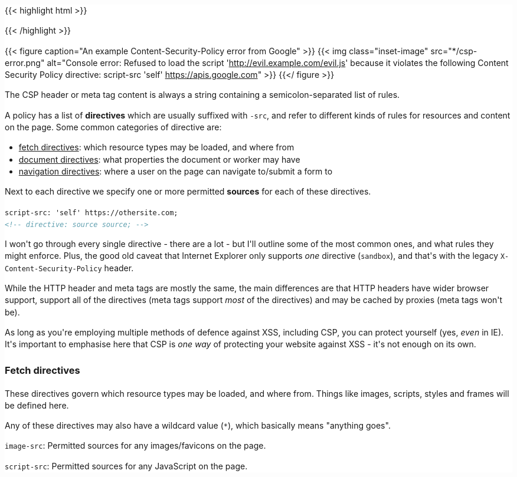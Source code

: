 {{< highlight html >}}

<meta http-equiv="Content-Security-Policy" content="default-src 'none'; manifest-src 'none'; prefetch-src 'none'; worker-src 'none'; object-src 'self'; font-src *; connect-src 'self' https://www.google-analytics.com; img-src 'self' https://some-cdn.com; script-src 'self' https://platform.twitter.com https://www.google-analytics.com https://connect.facebook.net https://staticxx.facebook.com; style-src 'self' https://platform.twitter.com">
{{< /highlight >}}

{{< figure caption="An example Content-Security-Policy error from Google" >}}
{{< img class="inset-image" src="*/csp-error.png" alt="Console error: Refused to load the script 'http://evil.example.com/evil.js' because it violates the following Content Security Policy directive: script-src 'self' https://apis.google.com" >}}
{{</ figure >}}

The CSP header or meta tag content is always a string containing a semicolon-separated list of rules.

A policy has a list of **directives** which are usually suffixed with `-src`, and refer to different kinds of rules for resources and content on the page.
Some common categories of directive are:

- [fetch directives](#fetch-directives): which resource types may be loaded, and where from
- [document directives](#document-directives): what properties the document or worker may have
- [navigation directives](#navigation-directives): where a user on the page can navigate to/submit a form to

Next to each directive we specify one or more permitted **sources** for each of these directives.

```html
script-src: 'self' https://othersite.com;
<!-- directive: source source; -->
```

I won't go through every single directive - there are a lot - but I'll outline some of the most common ones, and what rules they might enforce. Plus, the good old caveat that Internet Explorer only supports _one_ directive (`sandbox`), and that's with the legacy `X-Content-Security-Policy` header.

While the HTTP header and meta tags are mostly the same, the main differences are that HTTP headers have wider browser support, support all of the directives (meta tags support _most_ of the directives) and may be cached by proxies (meta tags won't be).

As long as you're employing multiple methods of defence against XSS, including CSP, you can protect yourself (yes, _even_ in IE). It's important to emphasise here that CSP is _one way_ of protecting your website against XSS - it's not enough on its own.

### Fetch directives

These directives govern which resource types may be loaded, and where from. Things like images, scripts, styles and frames will be defined here.

Any of these directives may also have a wildcard value (`*`), which basically means "anything goes".

`image-src`: Permitted sources for any images/favicons on the page.

`script-src`: Permitted sources for any JavaScript on the page.

